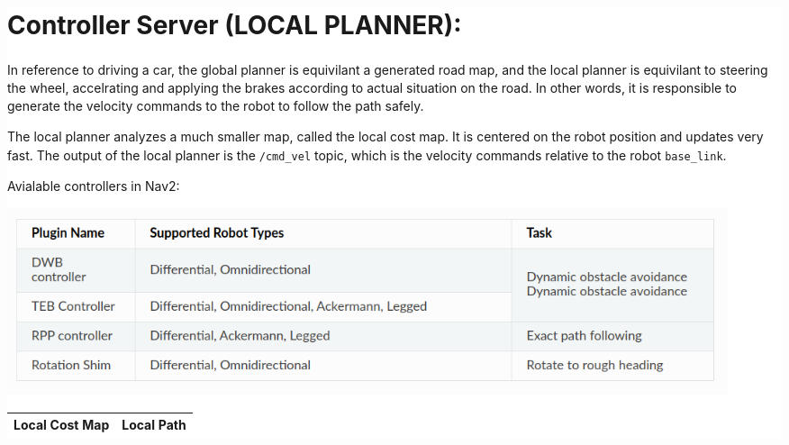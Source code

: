 # Controller Server (LOCAL PLANNER):
In reference to driving a car, the global planner is equivilant a generated road map, and the local planner is equivilant to steering the wheel, accelrating and applying the brakes according to actual situation on the road. In other words, it is responsible to generate the velocity commands to the robot to follow the path safely. 

The local planner analyzes a much smaller map, called the local cost map. It is centered on the robot position and updates very fast. The output of the local planner is the `/cmd_vel` topic, which is the velocity commands relative to the robot `base_link`.

Avialable controllers in Nav2:

<img src="../assets/images/Nav2/Nav2_Controllers.png" width="800">


| Local Cost Map | Local Path |
|:--------------:|:----------:|